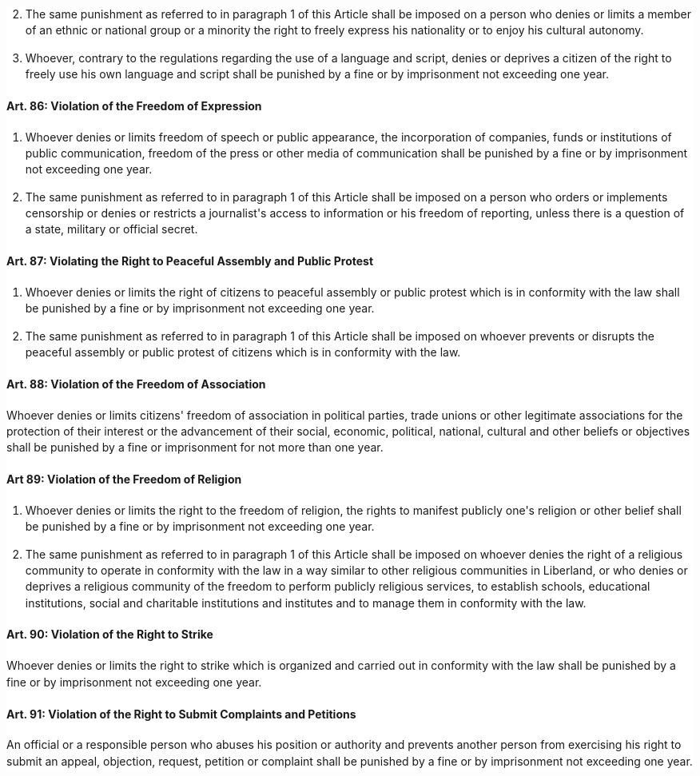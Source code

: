 2) The same punishment as referred to in paragraph 1 of this Article shall be imposed on a person who denies or limits a member of an ethnic or national group or a minority the right to freely express his nationality or to enjoy his cultural autonomy. 

3) Whoever, contrary to the regulations regarding the use of a language and script, denies or deprives a citizen of the right to freely use his own language and script shall be punished by a fine or by imprisonment not exceeding one year. 

#### Art. 86: Violation of the Freedom of Expression 

1) Whoever denies or limits freedom of speech or public appearance, the incorporation of companies, funds or institutions of public communication, freedom of the press or other media of communication shall be punished by a fine or by imprisonment not exceeding one year. 

2) The same punishment as referred to in paragraph 1 of this Article shall be imposed on a person who orders or implements censorship or denies or restricts a journalist's access to information or his freedom of reporting, unless there is a question of a state, military or official secret. 

#### Art. 87: Violating the Right to Peaceful Assembly and Public Protest

1) Whoever denies or limits the right of citizens to peaceful assembly or public protest which is in conformity with the law shall be punished by a fine or by imprisonment not exceeding one year. 

2) The same punishment as referred to in paragraph 1 of this Article shall be imposed on whoever prevents or disrupts the peaceful assembly or public protest of citizens which is in conformity with the law. 

#### Art. 88: Violation of the Freedom of Association

Whoever denies or limits citizens' freedom of association in political parties, trade unions or other legitimate associations for the protection of their interest or the advancement of their social, economic, political, national, cultural and other beliefs or objectives shall be punished by a fine or imprisonment for not more than one year. 

#### Art 89: Violation of the Freedom of Religion

1) Whoever denies or limits the right to the freedom of religion, the rights to manifest publicly one's religion or other belief shall be punished by a fine or by imprisonment not exceeding one year. 

2) The same punishment as referred to in paragraph 1 of this Article shall be imposed on whoever denies the right of a religious community to operate in conformity with the law in a way similar to other religious communities in Liberland, or who denies or deprives a religious community of the freedom to perform publicly religious services, to establish schools, educational institutions, social and charitable institutions and institutes and to manage them in conformity with the law.

#### Art. 90: Violation of the Right to Strike

Whoever denies or limits the right to strike which is organized and carried out in conformity with the law shall be punished by a fine or by imprisonment not exceeding one year. 

#### Art. 91: Violation of the Right to Submit Complaints and Petitions

An official or a responsible person who abuses his position or authority and prevents another person from exercising his right to submit an appeal, objection, request, petition or complaint shall be punished by a fine or by imprisonment not exceeding one year.
